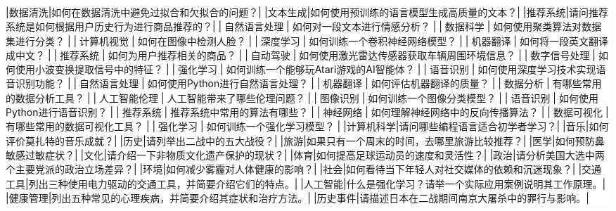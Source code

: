 |数据清洗|如何在数据清洗中避免过拟合和欠拟合的问题？|
|文本生成|如何使用预训练的语言模型生成高质量的文本？|
|推荐系统|请问推荐系统是如何根据用户历史行为进行商品推荐的？|
| 自然语言处理    | 如何对一段文本进行情感分析？                                 |
| 数据科学             | 如何使用聚类算法对数据集进行分类？                           |
| 计算机视觉            | 如何在图像中检测人脸？                                       |
| 深度学习               | 如何训练一个卷积神经网络模型？                             |
| 机器翻译               | 如何将一段英文翻译成中文？                                   |
| 推荐系统                | 如何为用户推荐相关的商品？                                 |
| 自动驾驶              | 如何使用激光雷达传感器获取车辆周围环境信息？                 |
| 数字信号处理    | 如何使用小波变换提取信号中的特征？                          |
| 强化学习               | 如何训练一个能够玩Atari游戏的AI智能体？                      |
| 语音识别                | 如何使用深度学习技术实现语音识别功能？                     |
| 自然语言处理 | 如何使用Python进行自然语言处理？ |
| 机器翻译 | 如何评估机器翻译的质量？ |
| 数据分析 | 有哪些常用的数据分析工具？ |
| 人工智能伦理 | 人工智能带来了哪些伦理问题？ |
| 图像识别 | 如何训练一个图像分类模型？ |
| 语音识别 | 如何使用Python进行语音识别？ |
| 推荐系统 | 推荐系统中常用的算法有哪些？ |
| 神经网络 | 如何理解神经网络中的反向传播算法？ |
| 数据可视化 | 有哪些常用的数据可视化工具？ |
| 强化学习 | 如何训练一个强化学习模型？ |
|计算机科学|请问哪些编程语言适合初学者学习？|
|音乐|如何评价莫扎特的音乐成就？|
|历史|请列举出二战中的五大战役？|
|旅游|如果只有一个周末的时间，去哪里旅游比较推荐？|
|医学|如何预防鼻敏感过敏症状？|
|文化|请介绍一下非物质文化遗产保护的现状？|
|体育|如何提高足球运动员的速度和灵活性？|
|政治|请分析美国大选中两个主要党派的政治立场差异？|
|环境|如何减少雾霾对人体健康的影响？|
|社会|如何看待当下年轻人对社交媒体的依赖和沉迷现象？|
|交通工具|列出三种使用电力驱动的交通工具，并简要介绍它们的特点。|
|人工智能|什么是强化学习？请举一个实际应用案例说明其工作原理。|
|健康管理|列出五种常见的心理疾病，并简要介绍其症状和治疗方法。|
|历史事件|请描述日本在二战期间南京大屠杀中的罪行与影响。|